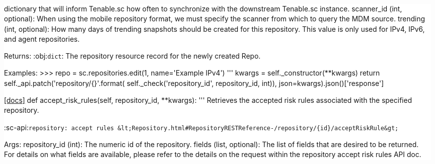 <span class="sd">                dictionary that will inform Tenable.sc how often to synchronize</span>
<span class="sd">                with the downstream Tenable.sc instance.</span>
<span class="sd">            scanner_id (int, optional):</span>
<span class="sd">                When using the mobile repository format, we must specify the</span>
<span class="sd">                scanner from which to query the MDM source.</span>
<span class="sd">            trending (int, optional):</span>
<span class="sd">                How many days of trending snapshots should be created for this</span>
<span class="sd">                repository.  This value is only used for IPv4, IPv6, and agent</span>
<span class="sd">                repositories.</span>

<span class="sd">        Returns:</span>
<span class="sd">            :obj:`dict`:</span>
<span class="sd">                The repository resource record for the newly created Repo.</span>

<span class="sd">        Examples:</span>
<span class="sd">            &gt;&gt;&gt; repo = sc.repositories.edit(1, name=&#39;Example IPv4&#39;)</span>
<span class="sd">        &#39;&#39;&#39;</span>
        <span class="n">kwargs</span> <span class="o">=</span> <span class="bp">self</span><span class="o">.</span><span class="n">_constructor</span><span class="p">(</span><span class="o">**</span><span class="n">kwargs</span><span class="p">)</span>
        <span class="k">return</span> <span class="bp">self</span><span class="o">.</span><span class="n">_api</span><span class="o">.</span><span class="n">patch</span><span class="p">(</span><span class="s1">&#39;repository/</span><span class="si">{}</span><span class="s1">&#39;</span><span class="o">.</span><span class="n">format</span><span class="p">(</span>
            <span class="bp">self</span><span class="o">.</span><span class="n">_check</span><span class="p">(</span><span class="s1">&#39;repository_id&#39;</span><span class="p">,</span> <span class="n">repository_id</span><span class="p">,</span> <span class="nb">int</span><span class="p">)),</span> <span class="n">json</span><span class="o">=</span><span class="n">kwargs</span><span class="p">)</span><span class="o">.</span><span class="n">json</span><span class="p">()[</span><span class="s1">&#39;response&#39;</span><span class="p">]</span></div>

<div class="viewcode-block" id="RepositoryAPI.accept_risk_rules"><a class="viewcode-back" href="../../../tenable.sc.md#tenable.sc.repositories.RepositoryAPI.accept_risk_rules">[docs]</a>    <span class="k">def</span> <span class="nf">accept_risk_rules</span><span class="p">(</span><span class="bp">self</span><span class="p">,</span> <span class="n">repository_id</span><span class="p">,</span> <span class="o">**</span><span class="n">kwargs</span><span class="p">):</span>
        <span class="sd">&#39;&#39;&#39;</span>
<span class="sd">        Retrieves the accepted risk rules associated with the specified</span>
<span class="sd">        repository.</span>

<span class="sd">        :sc-api:`repository: accept rules &lt;Repository.html#RepositoryRESTReference-/repository/{id}/acceptRiskRule&gt;`</span>

<span class="sd">        Args:</span>
<span class="sd">            repository_id (int): The numeric id of the repository.</span>
<span class="sd">            fields (list, optional):</span>
<span class="sd">                The list of fields that are desired to be returned.  For details</span>
<span class="sd">                on what fields are available, please refer to the details on the</span>
<span class="sd">                request within the repository accept risk rules API doc.</span>
